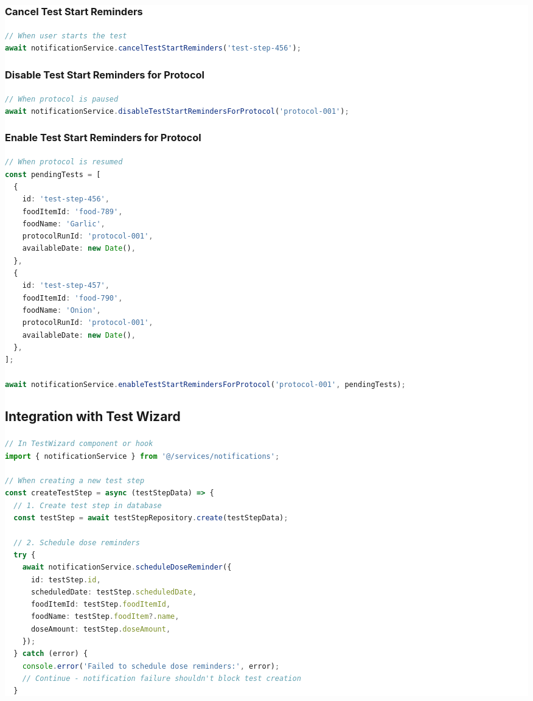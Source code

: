 ```typescript
```

### Cancel Test Start Reminders

```typescript
// When user starts the test
await notificationService.cancelTestStartReminders('test-step-456');
```

### Disable Test Start Reminders for Protocol

```typescript
// When protocol is paused
await notificationService.disableTestStartRemindersForProtocol('protocol-001');
```

### Enable Test Start Reminders for Protocol

```typescript
// When protocol is resumed
const pendingTests = [
  {
    id: 'test-step-456',
    foodItemId: 'food-789',
    foodName: 'Garlic',
    protocolRunId: 'protocol-001',
    availableDate: new Date(),
  },
  {
    id: 'test-step-457',
    foodItemId: 'food-790',
    foodName: 'Onion',
    protocolRunId: 'protocol-001',
    availableDate: new Date(),
  },
];

await notificationService.enableTestStartRemindersForProtocol('protocol-001', pendingTests);
```

## Integration with Test Wizard

```typescript
// In TestWizard component or hook
import { notificationService } from '@/services/notifications';

// When creating a new test step
const createTestStep = async (testStepData) => {
  // 1. Create test step in database
  const testStep = await testStepRepository.create(testStepData);

  // 2. Schedule dose reminders
  try {
    await notificationService.scheduleDoseReminder({
      id: testStep.id,
      scheduledDate: testStep.scheduledDate,
      foodItemId: testStep.foodItemId,
      foodName: testStep.foodItem?.name,
      doseAmount: testStep.doseAmount,
    });
  } catch (error) {
    console.error('Failed to schedule dose reminders:', error);
    // Continue - notification failure shouldn't block test creation
  }

```